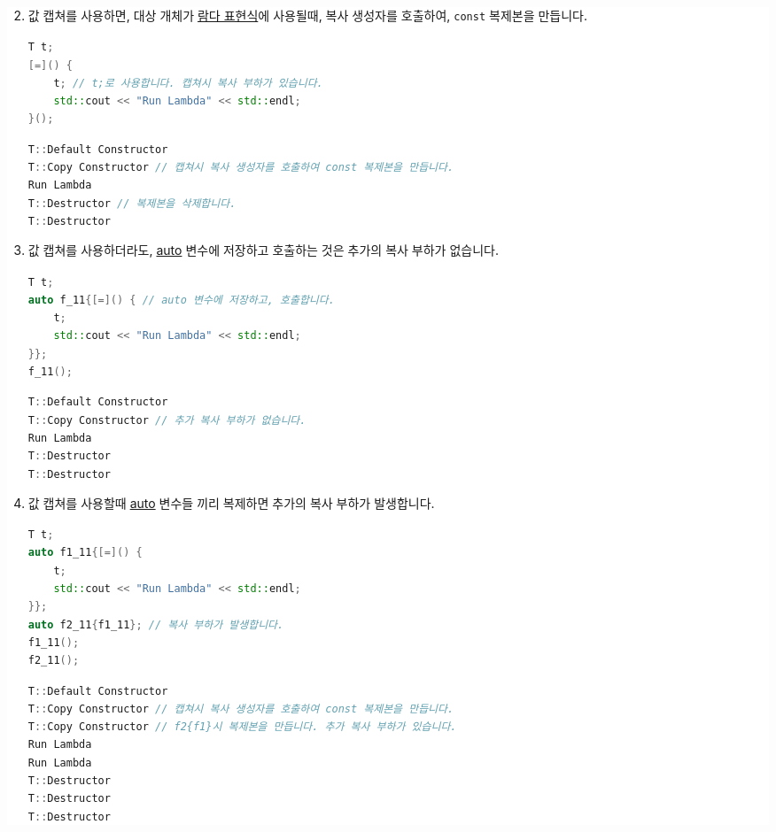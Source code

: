 2. 값 캡쳐를 사용하면, 대상 개체가 [람다 표현식](https://tango1202.github.io/mordern-cpp/mordern-cpp-lambda/)에 사용될때, 복사 생성자를 호출하여, `const` 복제본을 만듭니다.

    ```cpp
    T t;
    [=]() {
        t; // t;로 사용합니다. 캡쳐시 복사 부하가 있습니다.      
        std::cout << "Run Lambda" << std::endl;
    }();  
    ```

    ```cpp
    T::Default Constructor
    T::Copy Constructor // 캡쳐시 복사 생성자를 호출하여 const 복제본을 만듭니다.
    Run Lambda
    T::Destructor // 복제본을 삭제합니다.
    T::Destructor    
    ```

3. 값 캡쳐를 사용하더라도, [auto](https://tango1202.github.io/mordern-cpp/mordern-cpp-auto-decltype/#auto) 변수에 저장하고 호출하는 것은 추가의 복사 부하가 없습니다.

    ```cpp
    T t;
    auto f_11{[=]() { // auto 변수에 저장하고, 호출합니다.   
        t; 
        std::cout << "Run Lambda" << std::endl;
    }};      
    f_11();
    ```
    ```cpp
    T::Default Constructor
    T::Copy Constructor // 추가 복사 부하가 없습니다.
    Run Lambda
    T::Destructor
    T::Destructor
    ```

4. 값 캡쳐를 사용할때 [auto](https://tango1202.github.io/mordern-cpp/mordern-cpp-auto-decltype/#auto) 변수들 끼리 복제하면 추가의 복사 부하가 발생합니다.

    ```cpp
    T t;
    auto f1_11{[=]() {
        t; 
        std::cout << "Run Lambda" << std::endl;
    }}; 
    auto f2_11{f1_11}; // 복사 부하가 발생합니다.
    f1_11();
    f2_11();
    ```

    ```cpp
    T::Default Constructor
    T::Copy Constructor // 캡쳐시 복사 생성자를 호출하여 const 복제본을 만듭니다.
    T::Copy Constructor // f2{f1}시 복제본을 만듭니다. 추가 복사 부하가 있습니다.
    Run Lambda
    Run Lambda
    T::Destructor
    T::Destructor
    T::Destructor
    ```
